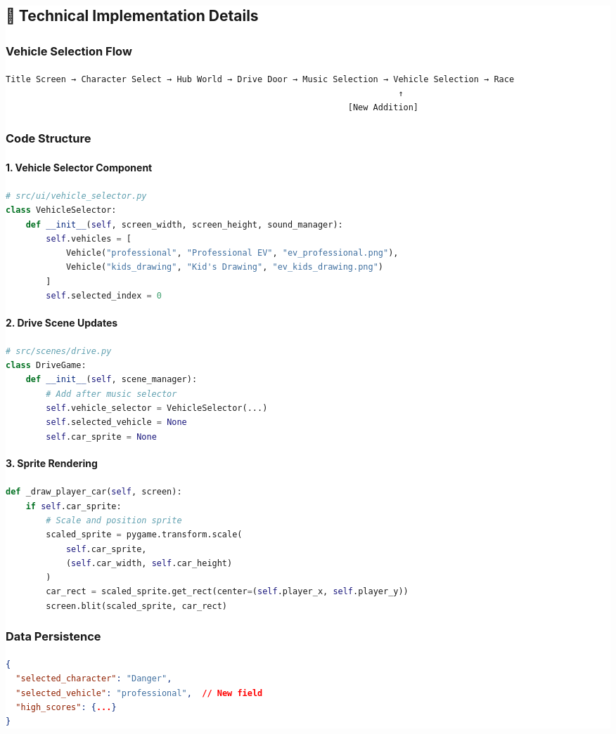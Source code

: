 ## 🔧 Technical Implementation Details

### Vehicle Selection Flow
```
Title Screen → Character Select → Hub World → Drive Door → Music Selection → Vehicle Selection → Race
                                                                              ↑
                                                                    [New Addition]
```

### Code Structure

#### 1. Vehicle Selector Component
```python
# src/ui/vehicle_selector.py
class VehicleSelector:
    def __init__(self, screen_width, screen_height, sound_manager):
        self.vehicles = [
            Vehicle("professional", "Professional EV", "ev_professional.png"),
            Vehicle("kids_drawing", "Kid's Drawing", "ev_kids_drawing.png")
        ]
        self.selected_index = 0
```

#### 2. Drive Scene Updates
```python
# src/scenes/drive.py
class DriveGame:
    def __init__(self, scene_manager):
        # Add after music selector
        self.vehicle_selector = VehicleSelector(...)
        self.selected_vehicle = None
        self.car_sprite = None
```

#### 3. Sprite Rendering
```python
def _draw_player_car(self, screen):
    if self.car_sprite:
        # Scale and position sprite
        scaled_sprite = pygame.transform.scale(
            self.car_sprite, 
            (self.car_width, self.car_height)
        )
        car_rect = scaled_sprite.get_rect(center=(self.player_x, self.player_y))
        screen.blit(scaled_sprite, car_rect)
```

### Data Persistence
```json
{
  "selected_character": "Danger",
  "selected_vehicle": "professional",  // New field
  "high_scores": {...}
}
```
